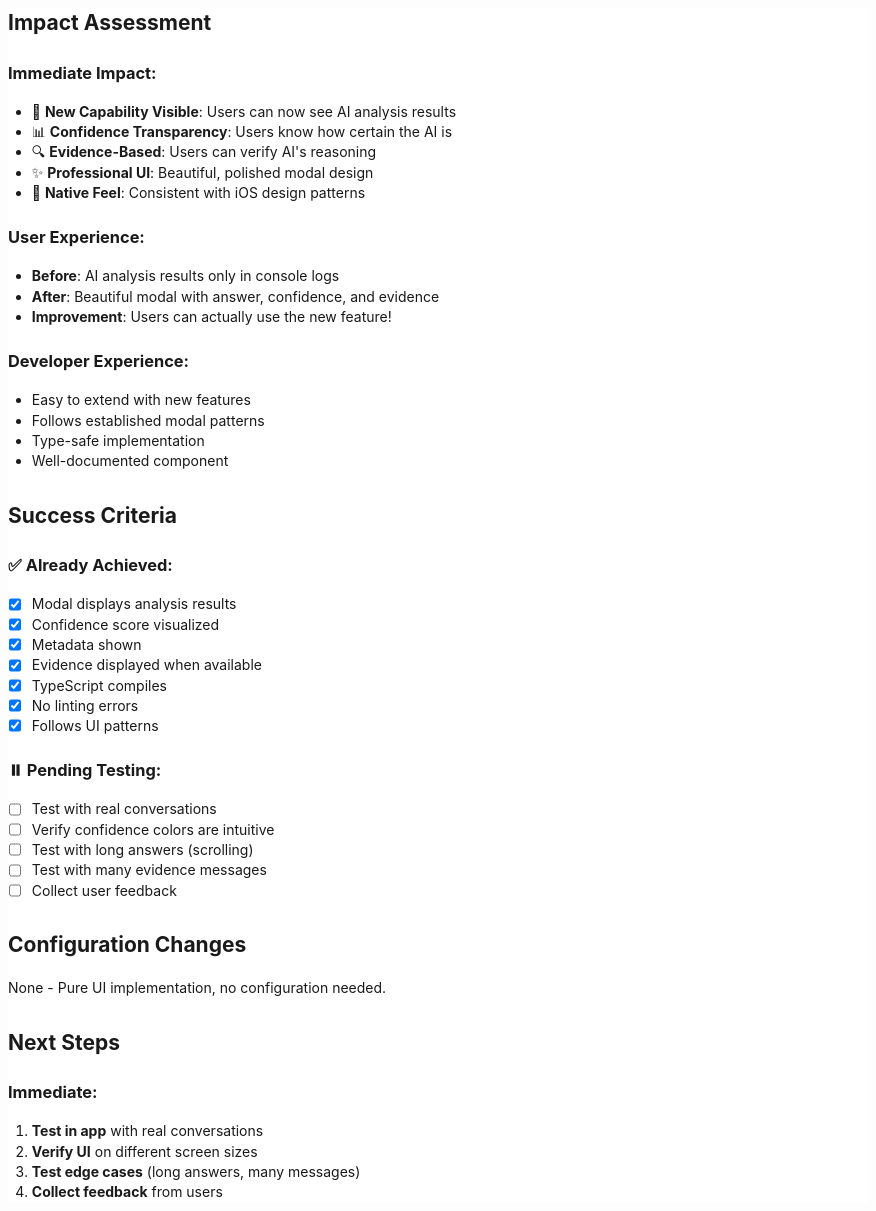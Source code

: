## Impact Assessment

### Immediate Impact:
- 🎯 **New Capability Visible**: Users can now see AI analysis results
- 📊 **Confidence Transparency**: Users know how certain the AI is
- 🔍 **Evidence-Based**: Users can verify AI's reasoning
- ✨ **Professional UI**: Beautiful, polished modal design
- 📱 **Native Feel**: Consistent with iOS design patterns

### User Experience:
- **Before**: AI analysis results only in console logs
- **After**: Beautiful modal with answer, confidence, and evidence
- **Improvement**: Users can actually use the new feature!

### Developer Experience:
- Easy to extend with new features
- Follows established modal patterns
- Type-safe implementation
- Well-documented component

## Success Criteria

### ✅ Already Achieved:
- [x] Modal displays analysis results
- [x] Confidence score visualized
- [x] Metadata shown
- [x] Evidence displayed when available
- [x] TypeScript compiles
- [x] No linting errors
- [x] Follows UI patterns

### ⏸️ Pending Testing:
- [ ] Test with real conversations
- [ ] Verify confidence colors are intuitive
- [ ] Test with long answers (scrolling)
- [ ] Test with many evidence messages
- [ ] Collect user feedback

## Configuration Changes

None - Pure UI implementation, no configuration needed.

## Next Steps

### Immediate:
1. **Test in app** with real conversations
2. **Verify UI** on different screen sizes
3. **Test edge cases** (long answers, many messages)
4. **Collect feedback** from users
